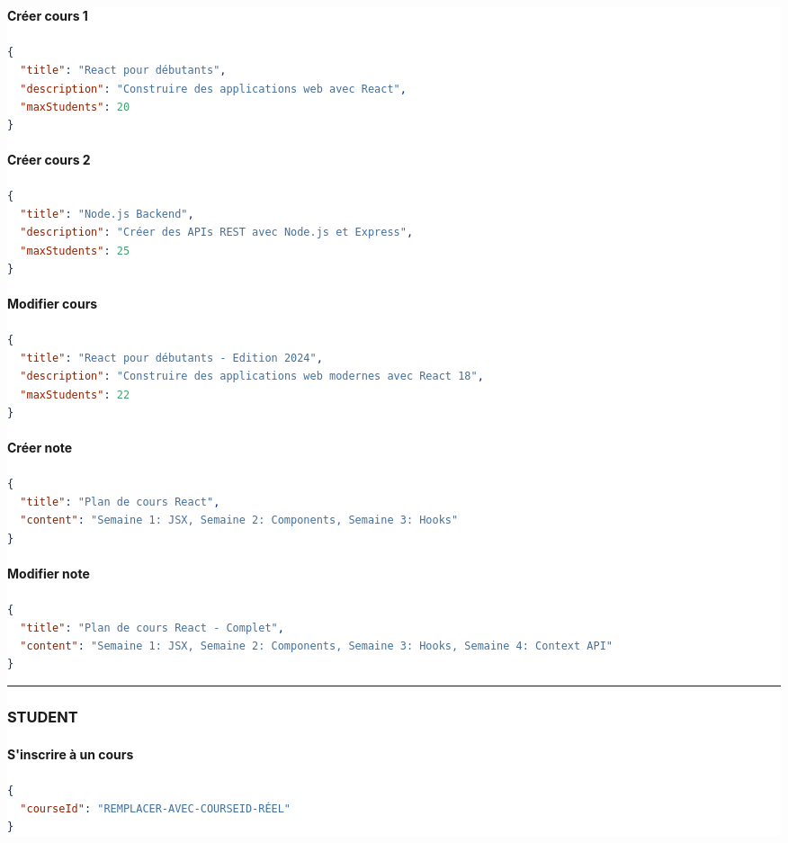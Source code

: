 #### Créer cours 1
```json
{
  "title": "React pour débutants",
  "description": "Construire des applications web avec React",
  "maxStudents": 20
}
```

#### Créer cours 2
```json
{
  "title": "Node.js Backend",
  "description": "Créer des APIs REST avec Node.js et Express",
  "maxStudents": 25
}
```

#### Modifier cours
```json
{
  "title": "React pour débutants - Edition 2024",
  "description": "Construire des applications web modernes avec React 18",
  "maxStudents": 22
}
```

#### Créer note
```json
{
  "title": "Plan de cours React",
  "content": "Semaine 1: JSX, Semaine 2: Components, Semaine 3: Hooks"
}
```

#### Modifier note
```json
{
  "title": "Plan de cours React - Complet",
  "content": "Semaine 1: JSX, Semaine 2: Components, Semaine 3: Hooks, Semaine 4: Context API"
}
```

---

### STUDENT

#### S'inscrire à un cours
```json
{
  "courseId": "REMPLACER-AVEC-COURSEID-RÉEL"
}
```
